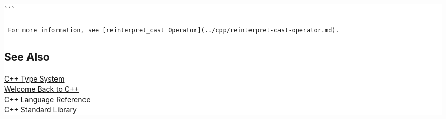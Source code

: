     ```  
  
     For more information, see [reinterpret_cast Operator](../cpp/reinterpret-cast-operator.md).  
  
## See Also  
 [C++ Type System](../cpp/cpp-type-system-modern-cpp.md)   
 [Welcome Back to C++](../cpp/welcome-back-to-cpp-modern-cpp.md)   
 [C++ Language Reference](../cpp/cpp-language-reference.md)   
 [C++ Standard Library](../standard-library/cpp-standard-library-reference.md)





